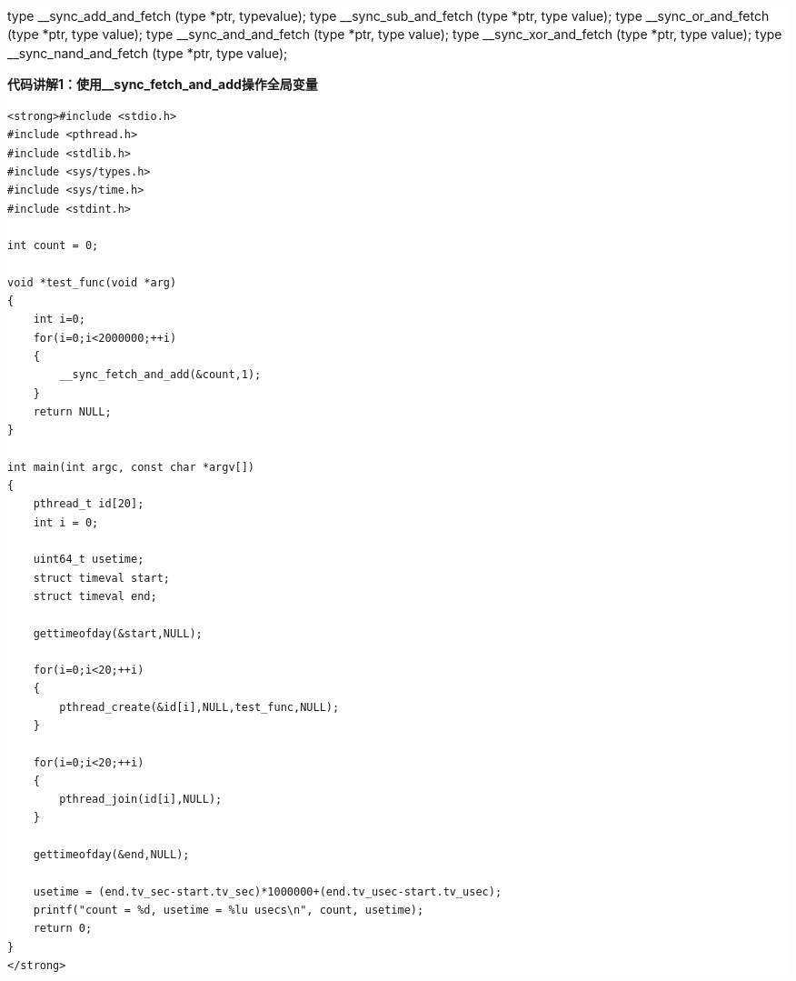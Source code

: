  

type __sync_add_and_fetch (type *ptr, typevalue);
type __sync_sub_and_fetch (type *ptr, type value);
type __sync_or_and_fetch (type *ptr, type value);
type __sync_and_and_fetch (type *ptr, type value);
type __sync_xor_and_fetch (type *ptr, type value);
type __sync_nand_and_fetch (type *ptr, type value);

 

**代码讲解1：使用__sync_fetch_and_add操作全局变量**

```
<strong>#include <stdio.h>
#include <pthread.h>
#include <stdlib.h>
#include <sys/types.h>
#include <sys/time.h>
#include <stdint.h>

int count = 0;

void *test_func(void *arg)
{
	int i=0;
	for(i=0;i<2000000;++i)
	{
		__sync_fetch_and_add(&count,1);
	}
	return NULL;
}

int main(int argc, const char *argv[])
{
	pthread_t id[20];
	int i = 0;

	uint64_t usetime;
	struct timeval start;
	struct timeval end;
	
	gettimeofday(&start,NULL);
	
	for(i=0;i<20;++i)
	{
		pthread_create(&id[i],NULL,test_func,NULL);
	}

	for(i=0;i<20;++i)
	{
		pthread_join(id[i],NULL);
	}
	
	gettimeofday(&end,NULL);

	usetime = (end.tv_sec-start.tv_sec)*1000000+(end.tv_usec-start.tv_usec);
	printf("count = %d, usetime = %lu usecs\n", count, usetime);
	return 0;
}
</strong>
```
